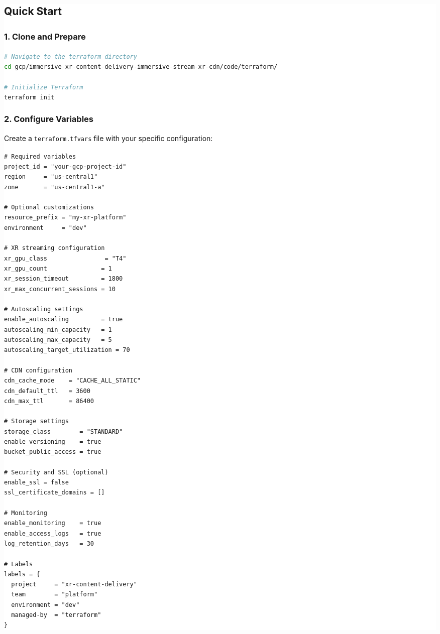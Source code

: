 ## Quick Start

### 1. Clone and Prepare

```bash
# Navigate to the terraform directory
cd gcp/immersive-xr-content-delivery-immersive-stream-xr-cdn/code/terraform/

# Initialize Terraform
terraform init
```

### 2. Configure Variables

Create a `terraform.tfvars` file with your specific configuration:

```hcl
# Required variables
project_id = "your-gcp-project-id"
region     = "us-central1"
zone       = "us-central1-a"

# Optional customizations
resource_prefix = "my-xr-platform"
environment     = "dev"

# XR streaming configuration
xr_gpu_class                = "T4"
xr_gpu_count               = 1
xr_session_timeout         = 1800
xr_max_concurrent_sessions = 10

# Autoscaling settings
enable_autoscaling         = true
autoscaling_min_capacity   = 1
autoscaling_max_capacity   = 5
autoscaling_target_utilization = 70

# CDN configuration
cdn_cache_mode    = "CACHE_ALL_STATIC"
cdn_default_ttl   = 3600
cdn_max_ttl       = 86400

# Storage settings
storage_class        = "STANDARD"
enable_versioning    = true
bucket_public_access = true

# Security and SSL (optional)
enable_ssl = false
ssl_certificate_domains = []

# Monitoring
enable_monitoring    = true
enable_access_logs   = true
log_retention_days   = 30

# Labels
labels = {
  project     = "xr-content-delivery"
  team        = "platform"
  environment = "dev"
  managed-by  = "terraform"
}
```